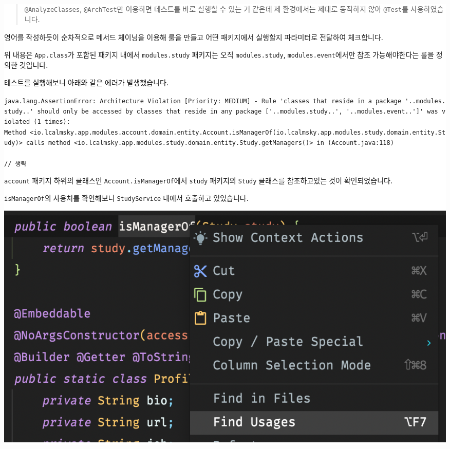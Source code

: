 ```java
```

> `@AnalyzeClasses`, `@ArchTest`만 이용하면 테스트를 바로 실행할 수 있는 거 같은데 제 환경에서는 제대로 동작하지 않아 `@Test`를 사용하였습니다.

영어를 작성하듯이 순차적으로 메서드 체이닝을 이용해 룰을 만들고 어떤 패키지에서 실행할지 파라미터로 전달하여 체크합니다.

위 내용은 `App.class`가 포함된 패키지 내에서 `modules.study` 패키지는 오직 `modules.study`, `modules.event`에서만 참조 가능해야한다는 룰을 정의한 것입니다.

테스트를 실행해보니 아래와 같은 에러가 발생했습니다.

```text
java.lang.AssertionError: Architecture Violation [Priority: MEDIUM] - Rule 'classes that reside in a package '..modules.study..' should only be accessed by classes that reside in any package ['..modules.study..', '..modules.event..']' was violated (1 times):
Method <io.lcalmsky.app.modules.account.domain.entity.Account.isManagerOf(io.lcalmsky.app.modules.study.domain.entity.Study)> calls method <io.lcalmsky.app.modules.study.domain.entity.Study.getManagers()> in (Account.java:118)

// 생략
```

`account` 패키지 하위의 클래스인 `Account.isManagerOf`에서 `study` 패키지의 `Study` 클래스를 참조하고있는 것이 확인되었습니다.

`isManagerOf`의 사용처를 확인해보니 `StudyService` 내에서 호출하고 있었습니다.

![](https://raw.githubusercontent.com/lcalmsky/spring-boot-app/master/resources/images/56-07.png)

